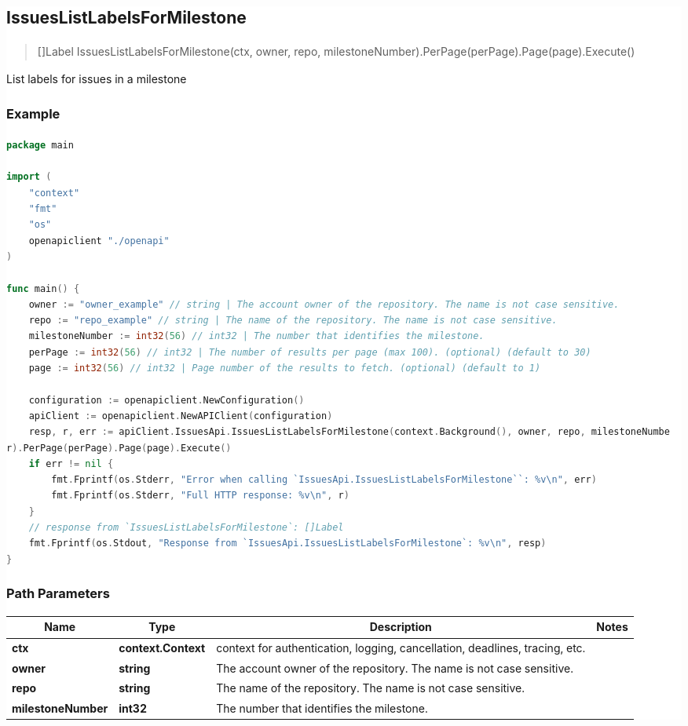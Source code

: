 
## IssuesListLabelsForMilestone

> []Label IssuesListLabelsForMilestone(ctx, owner, repo, milestoneNumber).PerPage(perPage).Page(page).Execute()

List labels for issues in a milestone



### Example

```go
package main

import (
    "context"
    "fmt"
    "os"
    openapiclient "./openapi"
)

func main() {
    owner := "owner_example" // string | The account owner of the repository. The name is not case sensitive.
    repo := "repo_example" // string | The name of the repository. The name is not case sensitive.
    milestoneNumber := int32(56) // int32 | The number that identifies the milestone.
    perPage := int32(56) // int32 | The number of results per page (max 100). (optional) (default to 30)
    page := int32(56) // int32 | Page number of the results to fetch. (optional) (default to 1)

    configuration := openapiclient.NewConfiguration()
    apiClient := openapiclient.NewAPIClient(configuration)
    resp, r, err := apiClient.IssuesApi.IssuesListLabelsForMilestone(context.Background(), owner, repo, milestoneNumber).PerPage(perPage).Page(page).Execute()
    if err != nil {
        fmt.Fprintf(os.Stderr, "Error when calling `IssuesApi.IssuesListLabelsForMilestone``: %v\n", err)
        fmt.Fprintf(os.Stderr, "Full HTTP response: %v\n", r)
    }
    // response from `IssuesListLabelsForMilestone`: []Label
    fmt.Fprintf(os.Stdout, "Response from `IssuesApi.IssuesListLabelsForMilestone`: %v\n", resp)
}
```

### Path Parameters


Name | Type | Description  | Notes
------------- | ------------- | ------------- | -------------
**ctx** | **context.Context** | context for authentication, logging, cancellation, deadlines, tracing, etc.
**owner** | **string** | The account owner of the repository. The name is not case sensitive. | 
**repo** | **string** | The name of the repository. The name is not case sensitive. | 
**milestoneNumber** | **int32** | The number that identifies the milestone. | 

